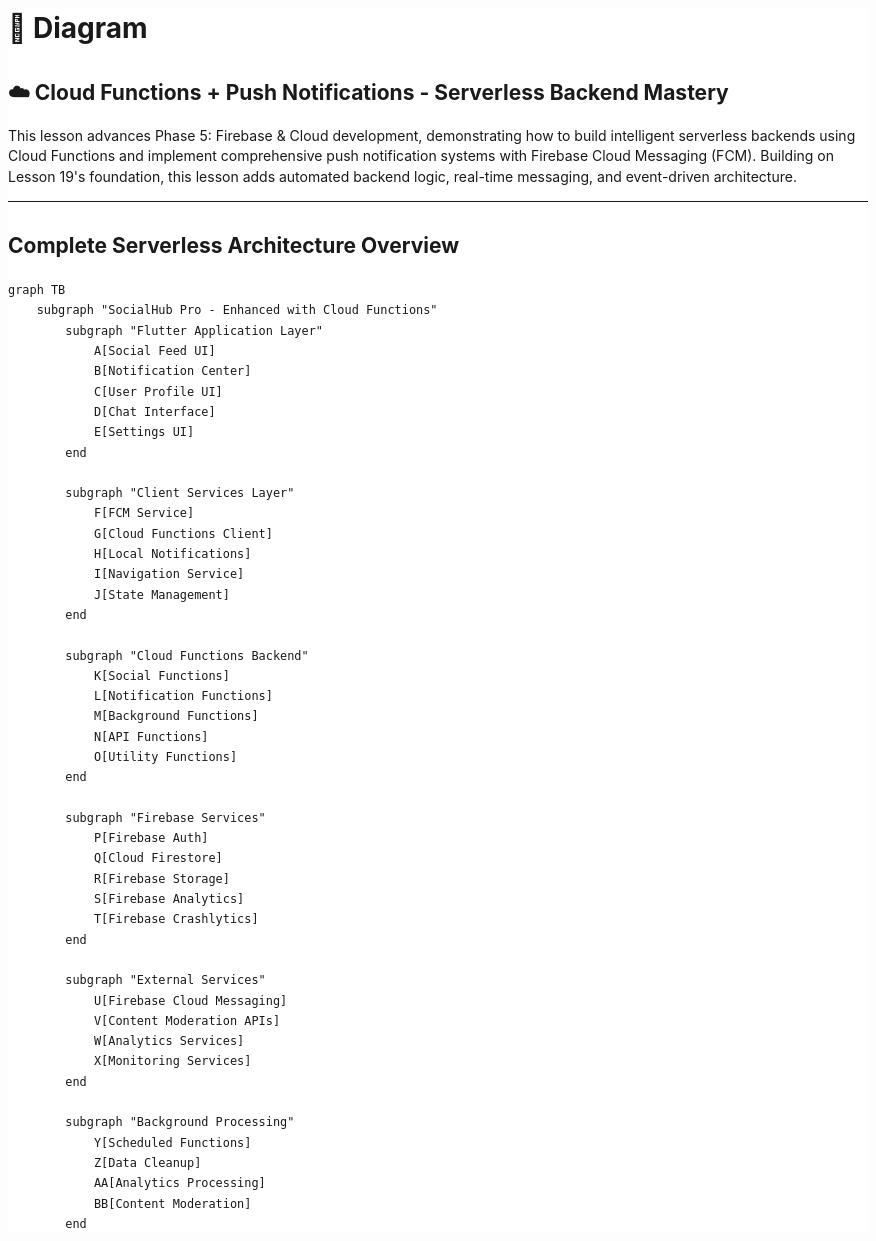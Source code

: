 # 📜 Diagram

## ☁️ **Cloud Functions + Push Notifications - Serverless Backend Mastery**

This lesson advances Phase 5: Firebase & Cloud development, demonstrating how to build intelligent serverless backends using Cloud Functions and implement comprehensive push notification systems with Firebase Cloud Messaging (FCM). Building on Lesson 19's foundation, this lesson adds automated backend logic, real-time messaging, and event-driven architecture.

---

## **Complete Serverless Architecture Overview**

```mermaid
graph TB
    subgraph "SocialHub Pro - Enhanced with Cloud Functions"
        subgraph "Flutter Application Layer"
            A[Social Feed UI]
            B[Notification Center]
            C[User Profile UI]
            D[Chat Interface]
            E[Settings UI]
        end
        
        subgraph "Client Services Layer"
            F[FCM Service]
            G[Cloud Functions Client]
            H[Local Notifications]
            I[Navigation Service]
            J[State Management]
        end
        
        subgraph "Cloud Functions Backend"
            K[Social Functions]
            L[Notification Functions]
            M[Background Functions]
            N[API Functions]
            O[Utility Functions]
        end
        
        subgraph "Firebase Services"
            P[Firebase Auth]
            Q[Cloud Firestore]
            R[Firebase Storage]
            S[Firebase Analytics]
            T[Firebase Crashlytics]
        end
        
        subgraph "External Services"
            U[Firebase Cloud Messaging]
            V[Content Moderation APIs]
            W[Analytics Services]
            X[Monitoring Services]
        end
        
        subgraph "Background Processing"
            Y[Scheduled Functions]
            Z[Data Cleanup]
            AA[Analytics Processing]
            BB[Content Moderation]
        end
```
